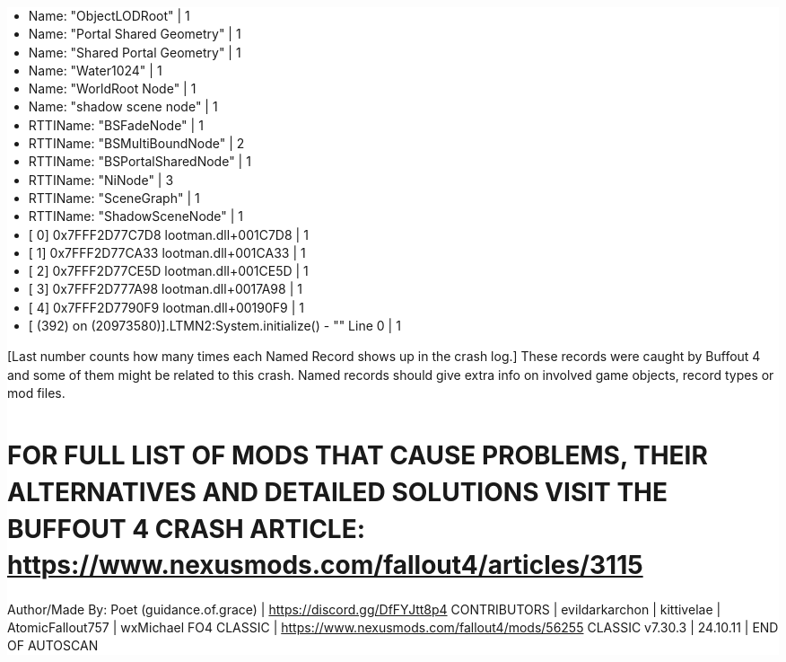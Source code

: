 - Name: "ObjectLODRoot" | 1
- Name: "Portal Shared Geometry" | 1
- Name: "Shared Portal Geometry" | 1
- Name: "Water1024" | 1
- Name: "WorldRoot Node" | 1
- Name: "shadow scene node" | 1
- RTTIName: "BSFadeNode" | 1
- RTTIName: "BSMultiBoundNode" | 2
- RTTIName: "BSPortalSharedNode" | 1
- RTTIName: "NiNode" | 3
- RTTIName: "SceneGraph" | 1
- RTTIName: "ShadowSceneNode" | 1
- [ 0] 0x7FFF2D77C7D8  lootman.dll+001C7D8 | 1
- [ 1] 0x7FFF2D77CA33  lootman.dll+001CA33 | 1
- [ 2] 0x7FFF2D77CE5D  lootman.dll+001CE5D | 1
- [ 3] 0x7FFF2D777A98  lootman.dll+0017A98 | 1
- [ 4] 0x7FFF2D7790F9  lootman.dll+00190F9 | 1
- [<nullptr alias> (392) on <nullptr quest> (20973580)].LTMN2:System.initialize() - "<unknown file>" Line 0 | 1

[Last number counts how many times each Named Record shows up in the crash log.]
These records were caught by Buffout 4 and some of them might be related to this crash.
Named records should give extra info on involved game objects, record types or mod files.

FOR FULL LIST OF MODS THAT CAUSE PROBLEMS, THEIR ALTERNATIVES AND DETAILED SOLUTIONS
VISIT THE BUFFOUT 4 CRASH ARTICLE: https://www.nexusmods.com/fallout4/articles/3115
===============================================================================
Author/Made By: Poet (guidance.of.grace) | https://discord.gg/DfFYJtt8p4
CONTRIBUTORS | evildarkarchon | kittivelae | AtomicFallout757 | wxMichael
FO4 CLASSIC | https://www.nexusmods.com/fallout4/mods/56255
CLASSIC v7.30.3 | 24.10.11 | END OF AUTOSCAN 
